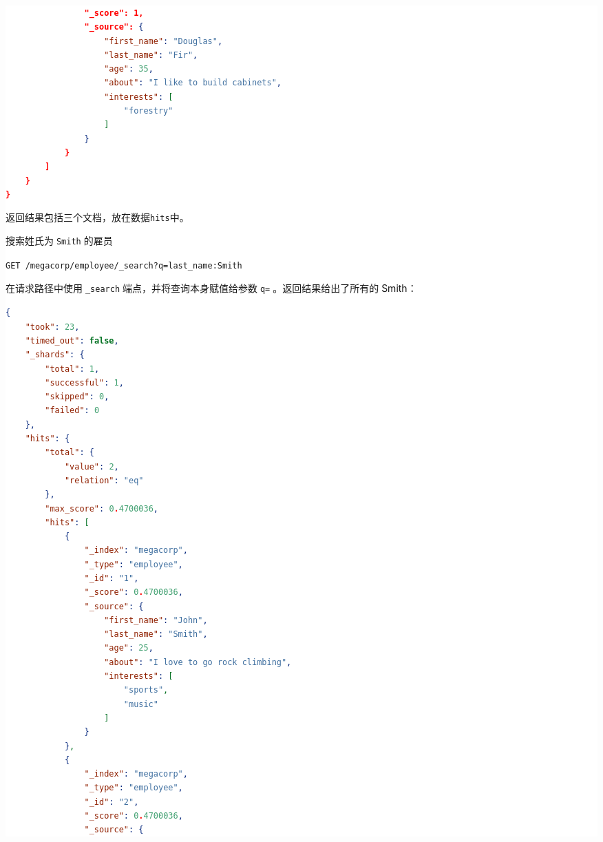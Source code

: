 ```json
                "_score": 1,
                "_source": {
                    "first_name": "Douglas",
                    "last_name": "Fir",
                    "age": 35,
                    "about": "I like to build cabinets",
                    "interests": [
                        "forestry"
                    ]
                }
            }
        ]
    }
}
```

返回结果包括三个文档，放在数据`hits`中。



搜索姓氏为 ``Smith`` 的雇员

```sense
GET /megacorp/employee/_search?q=last_name:Smith
```

在请求路径中使用 `_search` 端点，并将查询本身赋值给参数 `q=` 。返回结果给出了所有的 Smith：

```json
{
    "took": 23,
    "timed_out": false,
    "_shards": {
        "total": 1,
        "successful": 1,
        "skipped": 0,
        "failed": 0
    },
    "hits": {
        "total": {
            "value": 2,
            "relation": "eq"
        },
        "max_score": 0.4700036,
        "hits": [
            {
                "_index": "megacorp",
                "_type": "employee",
                "_id": "1",
                "_score": 0.4700036,
                "_source": {
                    "first_name": "John",
                    "last_name": "Smith",
                    "age": 25,
                    "about": "I love to go rock climbing",
                    "interests": [
                        "sports",
                        "music"
                    ]
                }
            },
            {
                "_index": "megacorp",
                "_type": "employee",
                "_id": "2",
                "_score": 0.4700036,
                "_source": {
```